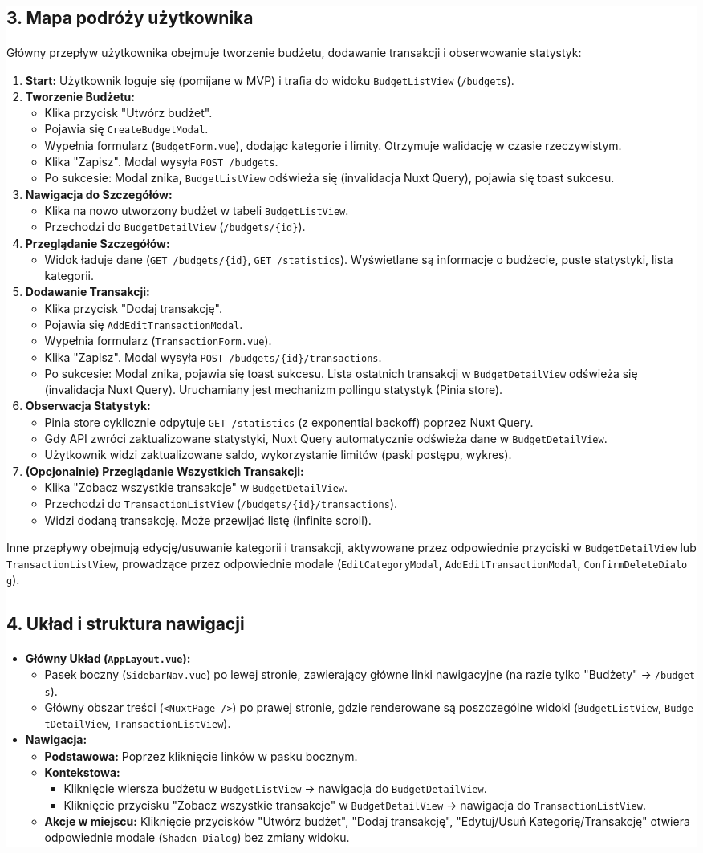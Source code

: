 
## 3. Mapa podróży użytkownika

Główny przepływ użytkownika obejmuje tworzenie budżetu, dodawanie transakcji i obserwowanie statystyk:

1.  **Start:** Użytkownik loguje się (pomijane w MVP) i trafia do widoku `BudgetListView` (`/budgets`).
2.  **Tworzenie Budżetu:**
    *   Klika przycisk "Utwórz budżet".
    *   Pojawia się `CreateBudgetModal`.
    *   Wypełnia formularz (`BudgetForm.vue`), dodając kategorie i limity. Otrzymuje walidację w czasie rzeczywistym.
    *   Klika "Zapisz". Modal wysyła `POST /budgets`.
    *   Po sukcesie: Modal znika, `BudgetListView` odświeża się (invalidacja Nuxt Query), pojawia się toast sukcesu.
3.  **Nawigacja do Szczegółów:**
    *   Klika na nowo utworzony budżet w tabeli `BudgetListView`.
    *   Przechodzi do `BudgetDetailView` (`/budgets/{id}`).
4.  **Przeglądanie Szczegółów:**
    *   Widok ładuje dane (`GET /budgets/{id}`, `GET /statistics`). Wyświetlane są informacje o budżecie, puste statystyki, lista kategorii.
5.  **Dodawanie Transakcji:**
    *   Klika przycisk "Dodaj transakcję".
    *   Pojawia się `AddEditTransactionModal`.
    *   Wypełnia formularz (`TransactionForm.vue`).
    *   Klika "Zapisz". Modal wysyła `POST /budgets/{id}/transactions`.
    *   Po sukcesie: Modal znika, pojawia się toast sukcesu. Lista ostatnich transakcji w `BudgetDetailView` odświeża się (invalidacja Nuxt Query). Uruchamiany jest mechanizm pollingu statystyk (Pinia store).
6.  **Obserwacja Statystyk:**
    *   Pinia store cyklicznie odpytuje `GET /statistics` (z exponential backoff) poprzez Nuxt Query.
    *   Gdy API zwróci zaktualizowane statystyki, Nuxt Query automatycznie odświeża dane w `BudgetDetailView`.
    *   Użytkownik widzi zaktualizowane saldo, wykorzystanie limitów (paski postępu, wykres).
7.  **(Opcjonalnie) Przeglądanie Wszystkich Transakcji:**
    *   Klika "Zobacz wszystkie transakcje" w `BudgetDetailView`.
    *   Przechodzi do `TransactionListView` (`/budgets/{id}/transactions`).
    *   Widzi dodaną transakcję. Może przewijać listę (infinite scroll).

Inne przepływy obejmują edycję/usuwanie kategorii i transakcji, aktywowane przez odpowiednie przyciski w `BudgetDetailView` lub `TransactionListView`, prowadzące przez odpowiednie modale (`EditCategoryModal`, `AddEditTransactionModal`, `ConfirmDeleteDialog`).

## 4. Układ i struktura nawigacji

*   **Główny Układ (`AppLayout.vue`):**
    *   Pasek boczny (`SidebarNav.vue`) po lewej stronie, zawierający główne linki nawigacyjne (na razie tylko "Budżety" -> `/budgets`).
    *   Główny obszar treści (`<NuxtPage />`) po prawej stronie, gdzie renderowane są poszczególne widoki (`BudgetListView`, `BudgetDetailView`, `TransactionListView`).
*   **Nawigacja:**
    *   **Podstawowa:** Poprzez kliknięcie linków w pasku bocznym.
    *   **Kontekstowa:**
        *   Kliknięcie wiersza budżetu w `BudgetListView` -> nawigacja do `BudgetDetailView`.
        *   Kliknięcie przycisku "Zobacz wszystkie transakcje" w `BudgetDetailView` -> nawigacja do `TransactionListView`.
    *   **Akcje w miejscu:** Kliknięcie przycisków "Utwórz budżet", "Dodaj transakcję", "Edytuj/Usuń Kategorię/Transakcję" otwiera odpowiednie modale (`Shadcn Dialog`) bez zmiany widoku.

